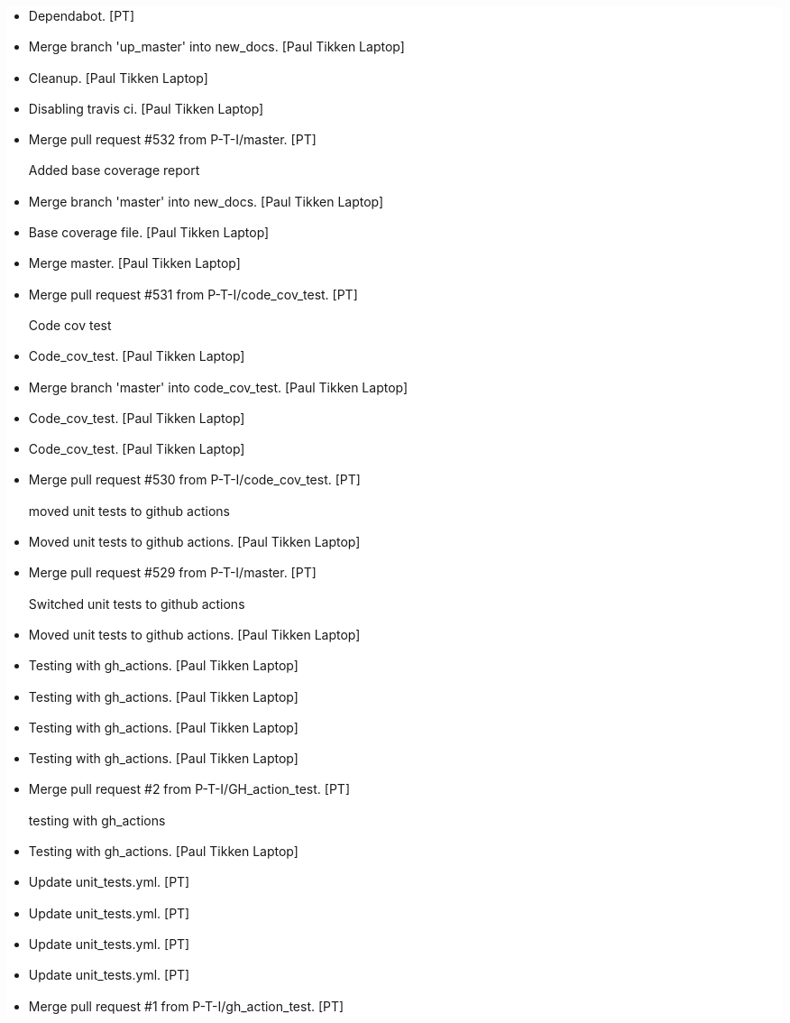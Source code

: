 * Dependabot. [PT]

* Merge branch 'up_master' into new_docs. [Paul Tikken Laptop]

* Cleanup. [Paul Tikken Laptop]

* Disabling travis ci. [Paul Tikken Laptop]

* Merge pull request #532 from P-T-I/master. [PT]

  Added base coverage report

* Merge branch 'master' into new_docs. [Paul Tikken Laptop]

* Base coverage file. [Paul Tikken Laptop]

* Merge master. [Paul Tikken Laptop]

* Merge pull request #531 from P-T-I/code_cov_test. [PT]

  Code cov test

* Code_cov_test. [Paul Tikken Laptop]

* Merge branch 'master' into code_cov_test. [Paul Tikken Laptop]

* Code_cov_test. [Paul Tikken Laptop]

* Code_cov_test. [Paul Tikken Laptop]

* Merge pull request #530 from P-T-I/code_cov_test. [PT]

  moved unit tests to github actions

* Moved unit tests to github actions. [Paul Tikken Laptop]

* Merge pull request #529 from P-T-I/master. [PT]

  Switched unit tests to github actions

* Moved unit tests to github actions. [Paul Tikken Laptop]

* Testing with gh_actions. [Paul Tikken Laptop]

* Testing with gh_actions. [Paul Tikken Laptop]

* Testing with gh_actions. [Paul Tikken Laptop]

* Testing with gh_actions. [Paul Tikken Laptop]

* Merge pull request #2 from P-T-I/GH_action_test. [PT]

  testing with gh_actions

* Testing with gh_actions. [Paul Tikken Laptop]

* Update unit_tests.yml. [PT]

* Update unit_tests.yml. [PT]

* Update unit_tests.yml. [PT]

* Update unit_tests.yml. [PT]

* Merge pull request #1 from P-T-I/gh_action_test. [PT]
